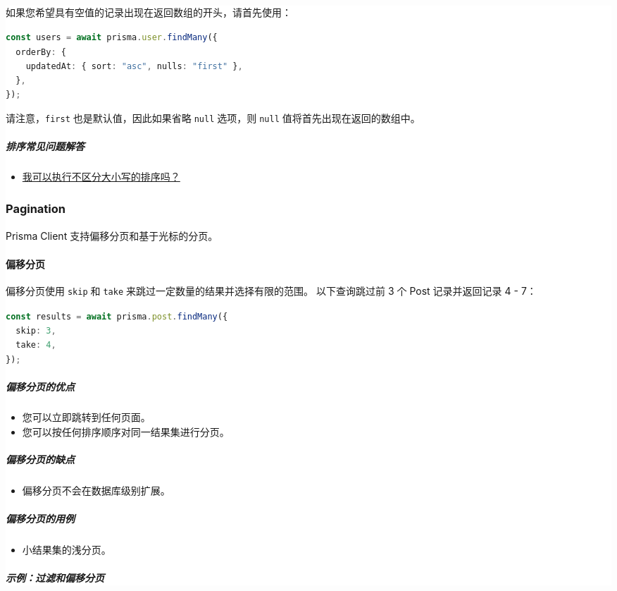 如果您希望具有空值的记录出现在返回数组的开头，请首先使用：

```ts
const users = await prisma.user.findMany({
  orderBy: {
    updatedAt: { sort: "asc", nulls: "first" },
  },
});
```

请注意，`first` 也是默认值，因此如果省略 `null` 选项，则 `null` 值将首先出现在返回的数组中。

##### 排序常见问题解答 ​

- [我可以执行不区分大小写的排序吗？​](https://github.com/prisma/prisma-client-js/issues/841)

### Pagination

Prisma Client 支持偏移分页和基于光标的分页。

#### 偏移分页

偏移分页使用 `skip` 和 `take` 来跳过一定数量的结果并选择有限的范围。
以下查询跳过前 3 个 Post 记录并返回记录 4 - 7：

```ts
const results = await prisma.post.findMany({
  skip: 3,
  take: 4,
});
```

##### 偏移分页的优点 ​

- 您可以立即跳转到任何页面。
- 您可以按任何排序顺序对同一结果集进行分页。

##### 偏移分页的缺点 ​

- 偏移分页不会在数据库级别扩展。

##### 偏移分页的用例 ​

- 小结果集的浅分页。

##### 示例：过滤和偏移分页 ​

